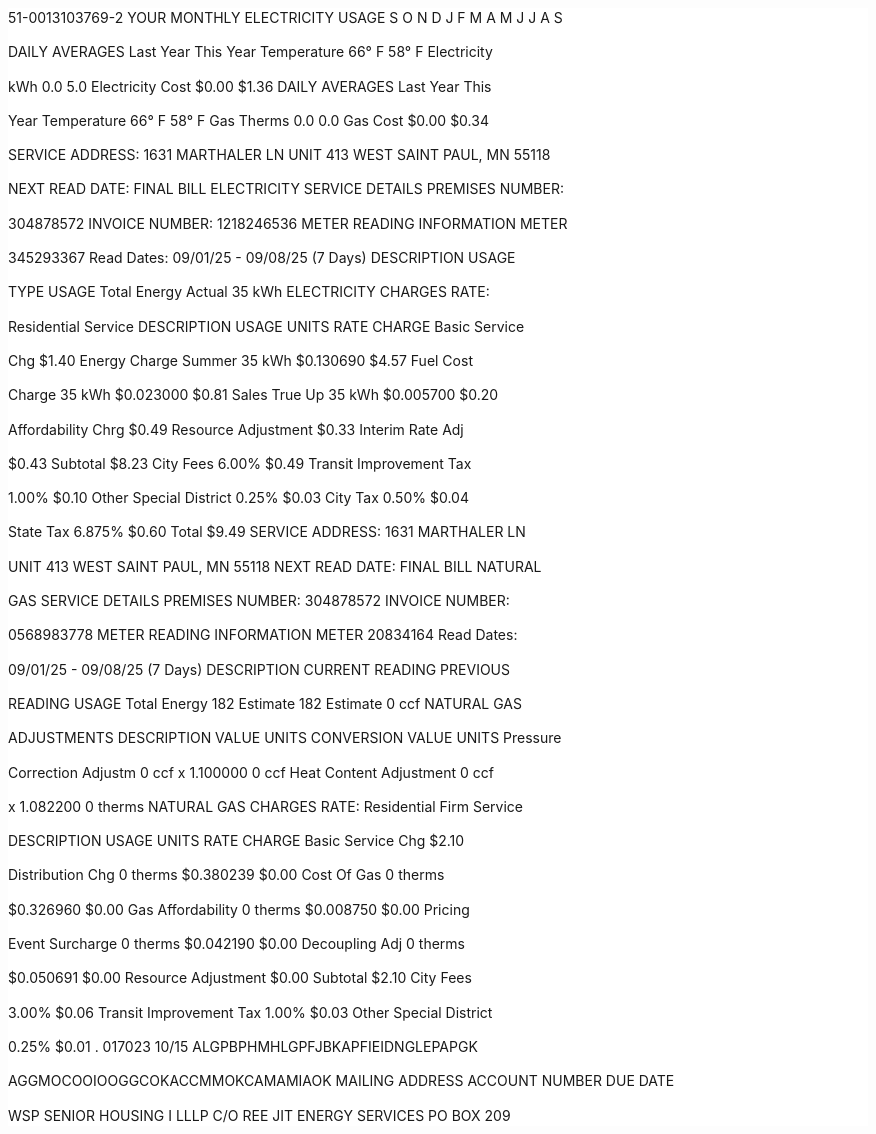 51-0013103769-2 YOUR MONTHLY ELECTRICITY USAGE S O N D J F M A M J J A S

DAILY AVERAGES Last Year This Year Temperature 66° F 58° F Electricity

kWh 0.0 5.0 Electricity Cost \$0.00 \$1.36 DAILY AVERAGES Last Year This

Year Temperature 66° F 58° F Gas Therms 0.0 0.0 Gas Cost \$0.00 \$0.34

SERVICE ADDRESS: 1631 MARTHALER LN UNIT 413 WEST SAINT PAUL, MN 55118

NEXT READ DATE: FINAL BILL ELECTRICITY SERVICE DETAILS PREMISES NUMBER:

304878572 INVOICE NUMBER: 1218246536 METER READING INFORMATION METER

345293367 Read Dates: 09/01/25 - 09/08/25 (7 Days) DESCRIPTION USAGE

TYPE USAGE Total Energy Actual 35 kWh ELECTRICITY CHARGES RATE:

Residential Service DESCRIPTION USAGE UNITS RATE CHARGE Basic Service

Chg \$1.40 Energy Charge Summer 35 kWh \$0.130690 \$4.57 Fuel Cost

Charge 35 kWh \$0.023000 \$0.81 Sales True Up 35 kWh \$0.005700 \$0.20

Affordability Chrg \$0.49 Resource Adjustment \$0.33 Interim Rate Adj

\$0.43 Subtotal \$8.23 City Fees 6.00% \$0.49 Transit Improvement Tax

1.00% \$0.10 Other Special District 0.25% \$0.03 City Tax 0.50% \$0.04

State Tax 6.875% \$0.60 Total \$9.49 SERVICE ADDRESS: 1631 MARTHALER LN

UNIT 413 WEST SAINT PAUL, MN 55118 NEXT READ DATE: FINAL BILL NATURAL

GAS SERVICE DETAILS PREMISES NUMBER: 304878572 INVOICE NUMBER:

0568983778 METER READING INFORMATION METER 20834164 Read Dates:

09/01/25 - 09/08/25 (7 Days) DESCRIPTION CURRENT READING PREVIOUS

READING USAGE Total Energy 182 Estimate 182 Estimate 0 ccf NATURAL GAS

ADJUSTMENTS DESCRIPTION VALUE UNITS CONVERSION VALUE UNITS Pressure

Correction Adjustm 0 ccf x 1.100000 0 ccf Heat Content Adjustment 0 ccf

x 1.082200 0 therms NATURAL GAS CHARGES RATE: Residential Firm Service

DESCRIPTION USAGE UNITS RATE CHARGE Basic Service Chg \$2.10

Distribution Chg 0 therms \$0.380239 \$0.00 Cost Of Gas 0 therms

\$0.326960 \$0.00 Gas Affordability 0 therms \$0.008750 \$0.00 Pricing

Event Surcharge 0 therms \$0.042190 \$0.00 Decoupling Adj 0 therms

\$0.050691 \$0.00 Resource Adjustment \$0.00 Subtotal \$2.10 City Fees

3.00% \$0.06 Transit Improvement Tax 1.00% \$0.03 Other Special District

0.25% \$0.01 . 017023 10/15 ALGPBPHMHLGPFJBKAPFIEIDNGLEPAPGK

AGGMOCOOIOOGGCOKACCMMOKCAMAMIAOK MAILING ADDRESS ACCOUNT NUMBER DUE DATE

WSP SENIOR HOUSING I LLLP C/O REE JIT ENERGY SERVICES PO BOX 209
